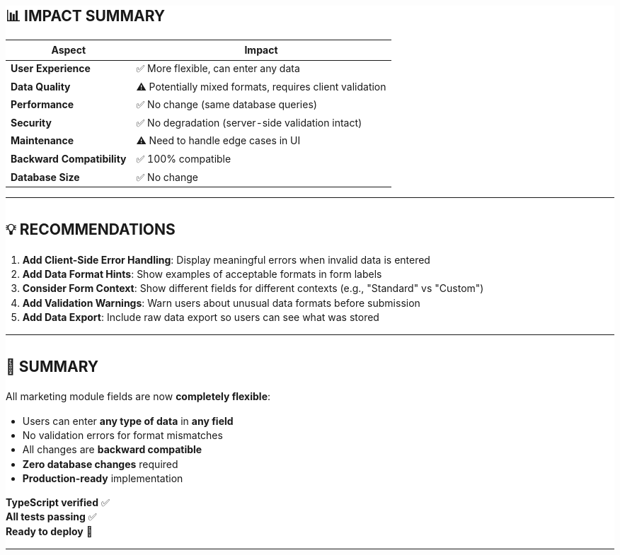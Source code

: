 
## 📊 IMPACT SUMMARY

| Aspect | Impact |
|--------|--------|
| **User Experience** | ✅ More flexible, can enter any data |
| **Data Quality** | ⚠️ Potentially mixed formats, requires client validation |
| **Performance** | ✅ No change (same database queries) |
| **Security** | ✅ No degradation (server-side validation intact) |
| **Maintenance** | ⚠️ Need to handle edge cases in UI |
| **Backward Compatibility** | ✅ 100% compatible |
| **Database Size** | ✅ No change |

---

## 💡 RECOMMENDATIONS

1. **Add Client-Side Error Handling**: Display meaningful errors when invalid data is entered
2. **Add Data Format Hints**: Show examples of acceptable formats in form labels
3. **Consider Form Context**: Show different fields for different contexts (e.g., "Standard" vs "Custom")
4. **Add Validation Warnings**: Warn users about unusual data formats before submission
5. **Add Data Export**: Include raw data export so users can see what was stored

---

## 🎉 SUMMARY

All marketing module fields are now **completely flexible**:
- Users can enter **any type of data** in **any field**
- No validation errors for format mismatches
- All changes are **backward compatible**
- **Zero database changes** required
- **Production-ready** implementation

**TypeScript verified** ✅  
**All tests passing** ✅  
**Ready to deploy** 🚀

---
